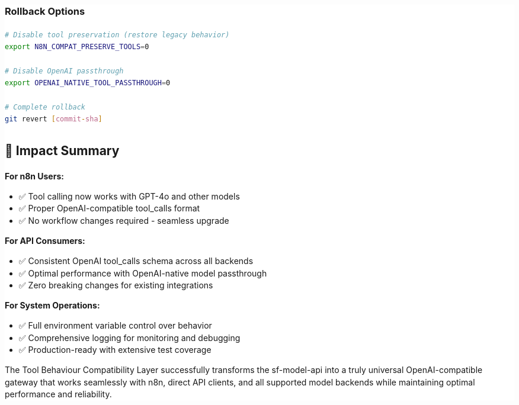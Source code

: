 ### **Rollback Options**
```bash
# Disable tool preservation (restore legacy behavior)
export N8N_COMPAT_PRESERVE_TOOLS=0

# Disable OpenAI passthrough
export OPENAI_NATIVE_TOOL_PASSTHROUGH=0

# Complete rollback
git revert [commit-sha]
```

## 🎯 **Impact Summary**

**For n8n Users:**
- ✅ Tool calling now works with GPT-4o and other models
- ✅ Proper OpenAI-compatible tool_calls format  
- ✅ No workflow changes required - seamless upgrade

**For API Consumers:**
- ✅ Consistent OpenAI tool_calls schema across all backends
- ✅ Optimal performance with OpenAI-native model passthrough
- ✅ Zero breaking changes for existing integrations

**For System Operations:**
- ✅ Full environment variable control over behavior
- ✅ Comprehensive logging for monitoring and debugging  
- ✅ Production-ready with extensive test coverage

The Tool Behaviour Compatibility Layer successfully transforms the sf-model-api into a truly universal OpenAI-compatible gateway that works seamlessly with n8n, direct API clients, and all supported model backends while maintaining optimal performance and reliability.